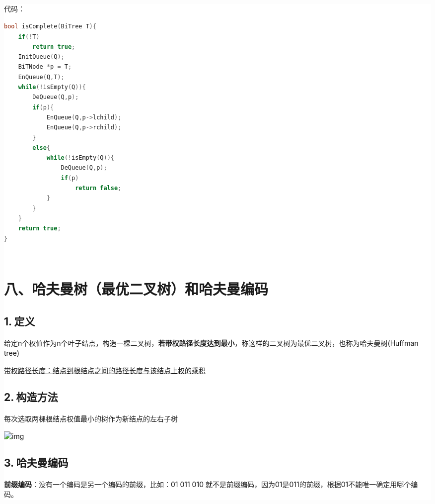 代码：

```c
bool isComplete(BiTree T){
    if(!T)
        return true;
    InitQueue(Q);
    BiTNode *p = T;
    EnQueue(Q,T);
    while(!isEmpty(Q)){
        DeQueue(Q,p);
        if(p){
            EnQueue(Q,p->lchild);
            EnQueue(Q,p->rchild);
        }
        else{
            while(!isEmpty(Q)){
                DeQueue(Q,p);
                if(p)
                    return false;
            }
        }
    }
    return true;
}
```

<br>



# 八、哈夫曼树（最优二叉树）和哈夫曼编码

## 1. 定义

给定n个权值作为n个叶子结点，构造一棵二叉树，**若带权路径长度达到最小**，称这样的二叉树为最优二叉树，也称为哈夫曼树(Huffman tree)

<u>带权路径长度：结点到根结点之间的路径长度与该结点上权的乘积</u>



## 2. 构造方法

每次选取两棵根结点权值最小的树作为新结点的左右子树

![img](https://cdn.nlark.com/yuque/0/2020/png/1237282/1586069666382-3e0fa698-479d-4344-a014-d5bc58235c7b.png)



## 3. 哈夫曼编码

**前缀编码**：没有一个编码是另一个编码的前缀，比如：01 011 010 就不是前缀编码，因为01是011的前缀，根据01不能唯一确定用哪个编码。


